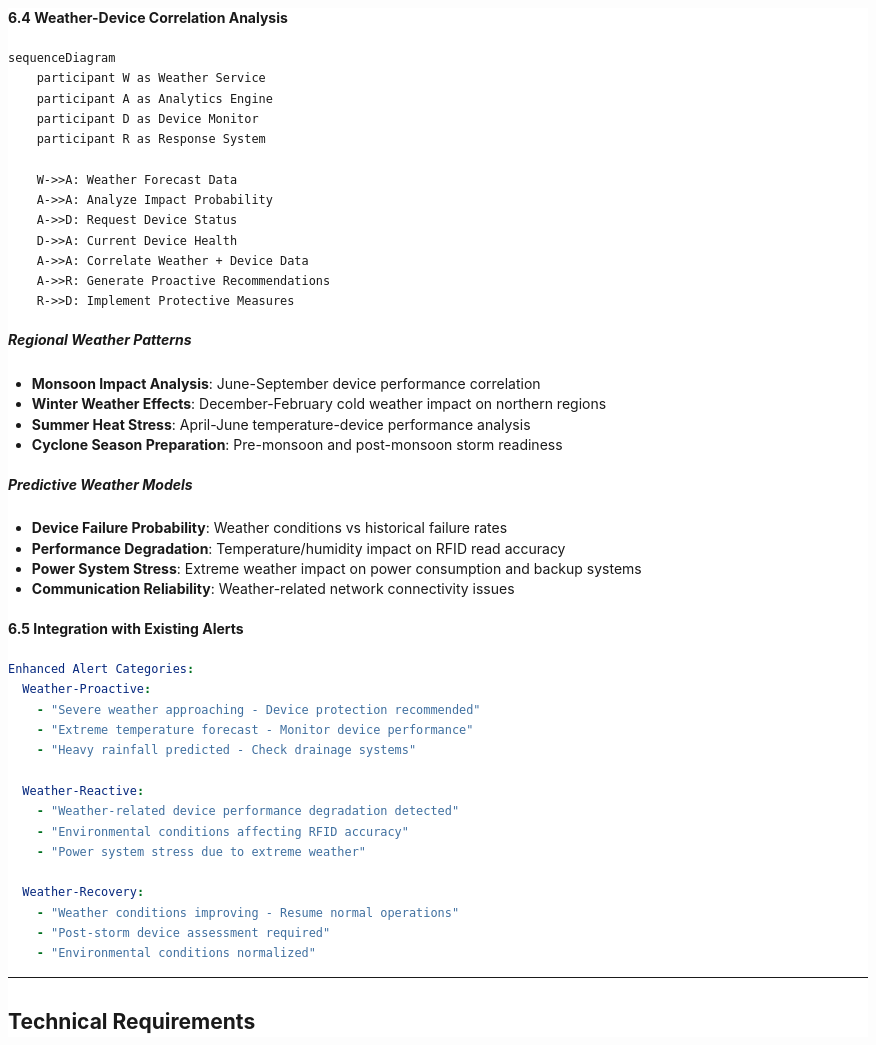 #### **6.4 Weather-Device Correlation Analysis**
```mermaid
sequenceDiagram
    participant W as Weather Service
    participant A as Analytics Engine
    participant D as Device Monitor
    participant R as Response System
    
    W->>A: Weather Forecast Data
    A->>A: Analyze Impact Probability
    A->>D: Request Device Status
    D->>A: Current Device Health
    A->>A: Correlate Weather + Device Data
    A->>R: Generate Proactive Recommendations
    R->>D: Implement Protective Measures
```

##### **Regional Weather Patterns**
- **Monsoon Impact Analysis**: June-September device performance correlation
- **Winter Weather Effects**: December-February cold weather impact on northern regions  
- **Summer Heat Stress**: April-June temperature-device performance analysis
- **Cyclone Season Preparation**: Pre-monsoon and post-monsoon storm readiness

##### **Predictive Weather Models**
- **Device Failure Probability**: Weather conditions vs historical failure rates
- **Performance Degradation**: Temperature/humidity impact on RFID read accuracy
- **Power System Stress**: Extreme weather impact on power consumption and backup systems
- **Communication Reliability**: Weather-related network connectivity issues

#### **6.5 Integration with Existing Alerts**
```yaml
Enhanced Alert Categories:
  Weather-Proactive:
    - "Severe weather approaching - Device protection recommended"
    - "Extreme temperature forecast - Monitor device performance"
    - "Heavy rainfall predicted - Check drainage systems"
    
  Weather-Reactive:
    - "Weather-related device performance degradation detected"
    - "Environmental conditions affecting RFID accuracy"
    - "Power system stress due to extreme weather"
    
  Weather-Recovery:
    - "Weather conditions improving - Resume normal operations"
    - "Post-storm device assessment required"
    - "Environmental conditions normalized"
```

---

## **Technical Requirements**
